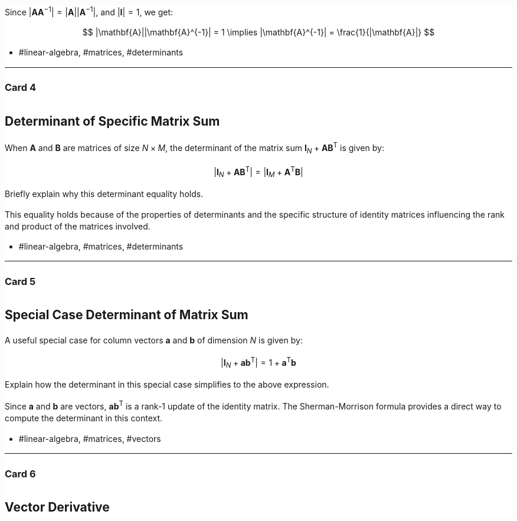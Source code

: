 Since $|\mathbf{A} \mathbf{A}^{-1}| = |\mathbf{A}||\mathbf{A}^{-1}|$, and $|\mathbf{I}| = 1$, we get:

$$
|\mathbf{A}||\mathbf{A}^{-1}| = 1 \implies |\mathbf{A}^{-1}| = \frac{1}{|\mathbf{A}|}
$$

- #linear-algebra, #matrices, #determinants

---

### Card 4
## Determinant of Specific Matrix Sum

When $\mathbf{A}$ and $\mathbf{B}$ are matrices of size $N \times M$, the determinant of the matrix sum $\mathbf{I}_N + \mathbf{A}\mathbf{B}^{\mathrm{T}}$ is given by:

$$
\left|\mathbf{I}_{N}+\mathbf{A} \mathbf{B}^{\mathrm{T}}\right|=\left|\mathbf{I}_{M}+\mathbf{A}^{\mathrm{T}} \mathbf{B}\right|
$$

Briefly explain why this determinant equality holds.

This equality holds because of the properties of determinants and the specific structure of identity matrices influencing the rank and product of the matrices involved.

- #linear-algebra, #matrices, #determinants

---

### Card 5
## Special Case Determinant of Matrix Sum

A useful special case for column vectors $\mathbf{a}$ and $\mathbf{b}$ of dimension $N$ is given by:

$$
\left|\mathbf{I}_{N}+\mathbf{a b}^{\mathrm{T}}\right|=1+\mathbf{a}^{\mathrm{T}} \mathbf{b}
$$

Explain how the determinant in this special case simplifies to the above expression.

Since $\mathbf{a}$ and $\mathbf{b}$ are vectors, $\mathbf{a}\mathbf{b}^{\mathrm{T}}$ is a rank-1 update of the identity matrix. The Sherman-Morrison formula provides a direct way to compute the determinant in this context.

- #linear-algebra, #matrices, #vectors

---

### Card 6
## Vector Derivative
